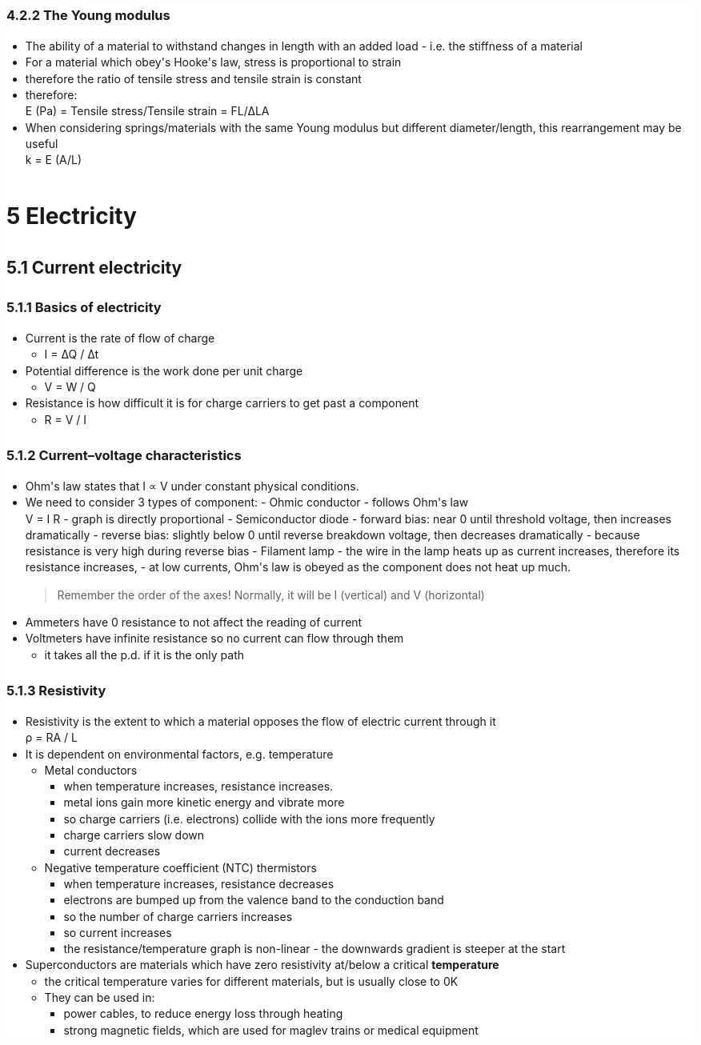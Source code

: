 ### 4.2.2 The Young modulus

- The ability of a material to withstand changes in length with an added load - i.e. the stiffness of a material
  <br>
- For a material which obey's Hooke's law, stress is proportional to strain
- therefore the ratio of tensile stress and tensile strain is constant
- therefore:<br>E (Pa) = Tensile stress/Tensile strain = FL/∆LA
  <br>
- When considering springs/materials with the same Young modulus but different diameter/length, this rearrangement may be useful<br>k = E (A/L)

# 5 Electricity

## 5.1 Current electricity

### 5.1.1 Basics of electricity

- Current is the rate of flow of charge
  - I = ∆Q / ∆t
- Potential difference is the work done per unit charge
  - V = W / Q
- Resistance is how difficult it is for charge carriers to get past a component
  - R = V / I

### 5.1.2 Current–voltage characteristics

- Ohm's law states that I ∝ V under constant physical conditions.
- We need to consider 3 types of component: - Ohmic conductor - follows Ohm's law<br>V = I R - graph is directly proportional - Semiconductor diode - forward bias: near 0 until threshold voltage, then increases dramatically - reverse bias: slightly below 0 until reverse breakdown voltage, then decreases dramatically - because resistance is very high during reverse bias - Filament lamp - the wire in the lamp heats up as current increases, therefore its resistance increases, - at low currents, Ohm's law is obeyed as the component does not heat up much.
  > Remember the order of the axes! Normally, it will be I (vertical) and V (horizontal)
- Ammeters have 0 resistance to not affect the reading of current
- Voltmeters have infinite resistance so no current can flow through them
  - it takes all the p.d. if it is the only path

### 5.1.3 Resistivity

- Resistivity is the extent to which a material opposes the flow of electric current through it<br>ρ = RA / L
- It is dependent on environmental factors, e.g. temperature
  - Metal conductors
    - when temperature increases, resistance increases.
    - metal ions gain more kinetic energy and vibrate more
    - so charge carriers (i.e. electrons) collide with the ions more frequently
    - charge carriers slow down
    - current decreases
  - Negative temperature coefficient (NTC) thermistors
    - when temperature increases, resistance decreases
    - electrons are bumped up from the valence band to the conduction band
    - so the number of charge carriers increases
    - so current increases
    - the resistance/temperature graph is non-linear - the downwards gradient is steeper at the start
- Superconductors are materials which have zero resistivity at/below a critical **temperature**
  - the critical temperature varies for different materials, but is usually close to 0K
  - They can be used in:
    - power cables, to reduce energy loss through heating
    - strong magnetic fields, which are used for maglev trains or medical equipment
